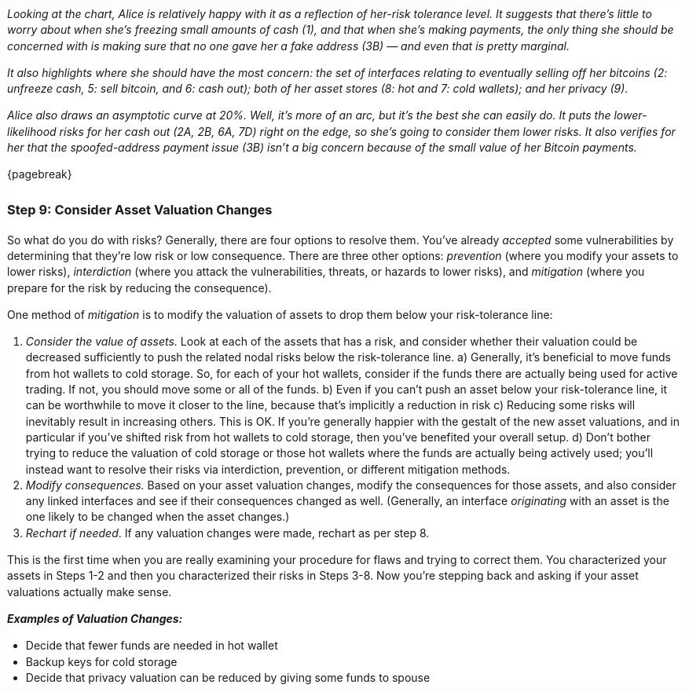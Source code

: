 *Looking at the chart, Alice is relatively happy with it as a reflection of her-risk tolerance level. It suggests that there’s little to worry about when she’s freezing small amounts of cash (1), and that when she’s making payments, the only thing she should be concerned with is making sure that no one gave her a fake address (3B) — and even that is pretty marginal.*

*It also highlights where she should have the most concern: the set of interfaces relating to eventually selling off her bitcoins (2: unfreeze cash, 5: sell bitcoin, and 6: cash out); both of her asset stores (8: hot and 7: cold wallets); and her privacy (9).*

*Alice also draws an asymptotic curve at 20%. Well, it’s more of an arc, but it’s the best she can easily do. It puts the lower-likelihood risks for her cash out (2A, 2B, 6A, 7D) right on the edge, so she’s going to consider them lower risks. It also verifies for her that the spoofed-address payment issue (3B) isn’t a big concern because of the small value of her Bitcoin payments.*

{pagebreak}

### Step 9: Consider Asset Valuation Changes

So what do you do with risks? Generally, there are four options to resolve them. You’ve already *accepted* some vulnerabilities by determining that they’re low risk or low consequence. There are three other options: *prevention* (where you modify your assets to lower risks), *interdiction* (where you attack the vulnerabilities, threats, or hazards to lower risks), and *mitigation* (where you prepare for the risk by reducing the consequence).

One method of *mitigation* is to modify the valuation of assets to drop them below your risk-tolerance line:

1. *Consider the value of assets.* Look at each of the assets that has a risk, and consider whether their valuation could be decreased sufficiently to push the related nodal risks below the risk-tolerance line.
   a) Generally, it’s beneficial to move funds from hot wallets to     cold storage. So, for each of your hot wallets, consider if     the funds there are actually being used for active trading. If     not, you should move some or all of the funds.
   b) Even if you can’t push an asset below your risk-tolerance line,     it can be worthwhile to move it closer to the line, because     that’s implicitly a reduction in risk
   c) Reducing some risks will inevitably result in increasing others.     This is OK. If you’re generally happier with the gestalt of the new asset valuations, and in particular if you’ve shifted     risk from hot wallets to cold storage, then you’ve benefited     your overall setup.
   d) Don’t bother trying to reduce the valuation of cold storage or     those hot wallets where the funds are actually being actively     used; you’ll instead want to resolve their risks via     interdiction, prevention, or different mitigation methods.
2. *Modify consequences.* Based on your asset valuation changes, modify the consequences for those assets, and also consider any linked interfaces and see if their consequences changed as well. (Generally, an interface *originating* with an asset is the one likely to be changed when the asset changes.)
3. *Rechart if needed*. If any valuation changes were made, rechart as per step 8.

This is the first time when you are really examining your procedure for flaws and trying to correct them. You characterized your assets in Steps 1-2 and then you characterized their risks in Steps 3-8. Now you’re stepping back and asking if your asset valuations actually make sense.

***Examples of Valuation Changes:***

* Decide that fewer funds are needed in hot wallet
* Backup keys for cold storage
* Decide that privacy valuation can be reduced by giving some funds to spouse
